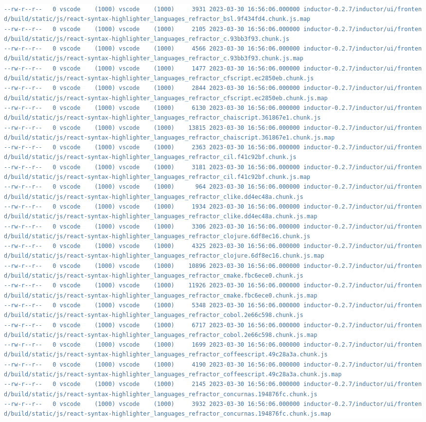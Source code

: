 ```diff
--rw-r--r--   0 vscode    (1000) vscode    (1000)     3931 2023-03-30 16:56:06.000000 inductor-0.2.7/inductor/ui/frontend/build/static/js/react-syntax-highlighter_languages_refractor_bsl.9f434fd4.chunk.js.map
--rw-r--r--   0 vscode    (1000) vscode    (1000)     2105 2023-03-30 16:56:06.000000 inductor-0.2.7/inductor/ui/frontend/build/static/js/react-syntax-highlighter_languages_refractor_c.93bb3f93.chunk.js
--rw-r--r--   0 vscode    (1000) vscode    (1000)     4566 2023-03-30 16:56:06.000000 inductor-0.2.7/inductor/ui/frontend/build/static/js/react-syntax-highlighter_languages_refractor_c.93bb3f93.chunk.js.map
--rw-r--r--   0 vscode    (1000) vscode    (1000)     1477 2023-03-30 16:56:06.000000 inductor-0.2.7/inductor/ui/frontend/build/static/js/react-syntax-highlighter_languages_refractor_cfscript.ec2850eb.chunk.js
--rw-r--r--   0 vscode    (1000) vscode    (1000)     2844 2023-03-30 16:56:06.000000 inductor-0.2.7/inductor/ui/frontend/build/static/js/react-syntax-highlighter_languages_refractor_cfscript.ec2850eb.chunk.js.map
--rw-r--r--   0 vscode    (1000) vscode    (1000)     6130 2023-03-30 16:56:06.000000 inductor-0.2.7/inductor/ui/frontend/build/static/js/react-syntax-highlighter_languages_refractor_chaiscript.361867e1.chunk.js
--rw-r--r--   0 vscode    (1000) vscode    (1000)    13815 2023-03-30 16:56:06.000000 inductor-0.2.7/inductor/ui/frontend/build/static/js/react-syntax-highlighter_languages_refractor_chaiscript.361867e1.chunk.js.map
--rw-r--r--   0 vscode    (1000) vscode    (1000)     2363 2023-03-30 16:56:06.000000 inductor-0.2.7/inductor/ui/frontend/build/static/js/react-syntax-highlighter_languages_refractor_cil.f41c92bf.chunk.js
--rw-r--r--   0 vscode    (1000) vscode    (1000)     3181 2023-03-30 16:56:06.000000 inductor-0.2.7/inductor/ui/frontend/build/static/js/react-syntax-highlighter_languages_refractor_cil.f41c92bf.chunk.js.map
--rw-r--r--   0 vscode    (1000) vscode    (1000)      964 2023-03-30 16:56:06.000000 inductor-0.2.7/inductor/ui/frontend/build/static/js/react-syntax-highlighter_languages_refractor_clike.dd4ec48a.chunk.js
--rw-r--r--   0 vscode    (1000) vscode    (1000)     1934 2023-03-30 16:56:06.000000 inductor-0.2.7/inductor/ui/frontend/build/static/js/react-syntax-highlighter_languages_refractor_clike.dd4ec48a.chunk.js.map
--rw-r--r--   0 vscode    (1000) vscode    (1000)     3306 2023-03-30 16:56:06.000000 inductor-0.2.7/inductor/ui/frontend/build/static/js/react-syntax-highlighter_languages_refractor_clojure.6df8ec16.chunk.js
--rw-r--r--   0 vscode    (1000) vscode    (1000)     4325 2023-03-30 16:56:06.000000 inductor-0.2.7/inductor/ui/frontend/build/static/js/react-syntax-highlighter_languages_refractor_clojure.6df8ec16.chunk.js.map
--rw-r--r--   0 vscode    (1000) vscode    (1000)    10896 2023-03-30 16:56:06.000000 inductor-0.2.7/inductor/ui/frontend/build/static/js/react-syntax-highlighter_languages_refractor_cmake.fbc6ece0.chunk.js
--rw-r--r--   0 vscode    (1000) vscode    (1000)    11926 2023-03-30 16:56:06.000000 inductor-0.2.7/inductor/ui/frontend/build/static/js/react-syntax-highlighter_languages_refractor_cmake.fbc6ece0.chunk.js.map
--rw-r--r--   0 vscode    (1000) vscode    (1000)     5348 2023-03-30 16:56:06.000000 inductor-0.2.7/inductor/ui/frontend/build/static/js/react-syntax-highlighter_languages_refractor_cobol.2e66c598.chunk.js
--rw-r--r--   0 vscode    (1000) vscode    (1000)     6717 2023-03-30 16:56:06.000000 inductor-0.2.7/inductor/ui/frontend/build/static/js/react-syntax-highlighter_languages_refractor_cobol.2e66c598.chunk.js.map
--rw-r--r--   0 vscode    (1000) vscode    (1000)     1699 2023-03-30 16:56:06.000000 inductor-0.2.7/inductor/ui/frontend/build/static/js/react-syntax-highlighter_languages_refractor_coffeescript.49c28a3a.chunk.js
--rw-r--r--   0 vscode    (1000) vscode    (1000)     4190 2023-03-30 16:56:06.000000 inductor-0.2.7/inductor/ui/frontend/build/static/js/react-syntax-highlighter_languages_refractor_coffeescript.49c28a3a.chunk.js.map
--rw-r--r--   0 vscode    (1000) vscode    (1000)     2145 2023-03-30 16:56:06.000000 inductor-0.2.7/inductor/ui/frontend/build/static/js/react-syntax-highlighter_languages_refractor_concurnas.194876fc.chunk.js
--rw-r--r--   0 vscode    (1000) vscode    (1000)     3932 2023-03-30 16:56:06.000000 inductor-0.2.7/inductor/ui/frontend/build/static/js/react-syntax-highlighter_languages_refractor_concurnas.194876fc.chunk.js.map
```
